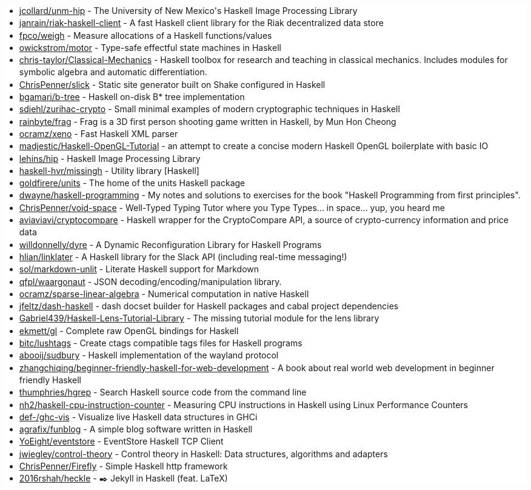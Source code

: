 * [jcollard/unm-hip](https://github.com/jcollard/unm-hip) - The University of New Mexico's Haskell Image Processing Library
* [janrain/riak-haskell-client](https://github.com/janrain/riak-haskell-client) - A fast Haskell client library for the Riak decentralized data store
* [fpco/weigh](https://github.com/fpco/weigh) - Measure allocations of a Haskell functions/values
* [owickstrom/motor](https://github.com/owickstrom/motor) - Type-safe effectful state machines in Haskell
* [chris-taylor/Classical-Mechanics](https://github.com/chris-taylor/Classical-Mechanics) - Haskell toolbox for research and teaching in classical mechanics. Includes modules for symbolic algebra and automatic differentiation.
* [ChrisPenner/slick](https://github.com/ChrisPenner/slick) - Static site generator built on Shake configured in Haskell
* [bgamari/b-tree](https://github.com/bgamari/b-tree) - Haskell on-disk B* tree implementation
* [sdiehl/zurihac-crypto](https://github.com/sdiehl/zurihac-crypto) - Small minimal examples of modern cryptographic techniques in Haskell
* [rainbyte/frag](https://github.com/rainbyte/frag) - Frag is a 3D first person shooting game written in Haskell, by Mun Hon Cheong
* [ocramz/xeno](https://github.com/ocramz/xeno) - Fast Haskell XML parser
* [madjestic/Haskell-OpenGL-Tutorial](https://github.com/madjestic/Haskell-OpenGL-Tutorial) - an attempt to create a concise modern Haskell OpenGL boilerplate with basic IO
* [lehins/hip](https://github.com/lehins/hip) - Haskell Image Processing Library
* [haskell-hvr/missingh](https://github.com/haskell-hvr/missingh) - Utility library [Haskell]
* [goldfirere/units](https://github.com/goldfirere/units) - The home of the units Haskell package
* [dwayne/haskell-programming](https://github.com/dwayne/haskell-programming) - My notes and solutions to exercises for the book "Haskell Programming from first principles".
* [ChrisPenner/void-space](https://github.com/ChrisPenner/void-space) - Well-Typed Typing Tutor where you Type Types... in space... yup, you heard me
* [aviaviavi/cryptocompare](https://github.com/aviaviavi/cryptocompare) - Haskell wrapper for the CryptoCompare API, a source of crypto-currency information and price data
* [willdonnelly/dyre](https://github.com/willdonnelly/dyre) - A Dynamic Reconfiguration Library for Haskell Programs
* [hlian/linklater](https://github.com/hlian/linklater) - A Haskell library for the Slack API (including real-time messaging!)
* [sol/markdown-unlit](https://github.com/sol/markdown-unlit) - Literate Haskell support for Markdown
* [qfpl/waargonaut](https://github.com/qfpl/waargonaut) - JSON decoding/encoding/manipulation library.
* [ocramz/sparse-linear-algebra](https://github.com/ocramz/sparse-linear-algebra) - Numerical computation in native Haskell
* [jfeltz/dash-haskell](https://github.com/jfeltz/dash-haskell) - dash docset builder for Haskell packages and cabal project dependencies
* [Gabriel439/Haskell-Lens-Tutorial-Library](https://github.com/Gabriel439/Haskell-Lens-Tutorial-Library) - The missing tutorial module for the lens library
* [ekmett/gl](https://github.com/ekmett/gl) - Complete raw OpenGL bindings for Haskell
* [bitc/lushtags](https://github.com/bitc/lushtags) - Create ctags compatible tags files for Haskell programs
* [abooij/sudbury](https://github.com/abooij/sudbury) - Haskell implementation of the wayland protocol
* [zhangchiqing/beginner-friendly-haskell-for-web-development](https://github.com/zhangchiqing/beginner-friendly-haskell-for-web-development) - A book about real world web development in beginner friendly Haskell
* [thumphries/hgrep](https://github.com/thumphries/hgrep) - Search Haskell source code from the command line
* [nh2/haskell-cpu-instruction-counter](https://github.com/nh2/haskell-cpu-instruction-counter) - Measuring CPU instructions in Haskell using Linux Performance Counters
* [def-/ghc-vis](https://github.com/def-/ghc-vis) - Visualize live Haskell data structures in GHCi
* [agrafix/funblog](https://github.com/agrafix/funblog) - A simple blog software written in Haskell
* [YoEight/eventstore](https://github.com/YoEight/eventstore) - EventStore Haskell TCP Client
* [jwiegley/control-theory](https://github.com/jwiegley/control-theory) - Control theory in Haskell: Data structures, algorithms and adapters
* [ChrisPenner/Firefly](https://github.com/ChrisPenner/Firefly) - Simple Haskell http framework
* [2016rshah/heckle](https://github.com/2016rshah/heckle) - :black_nib: Jekyll in Haskell (feat. LaTeX)